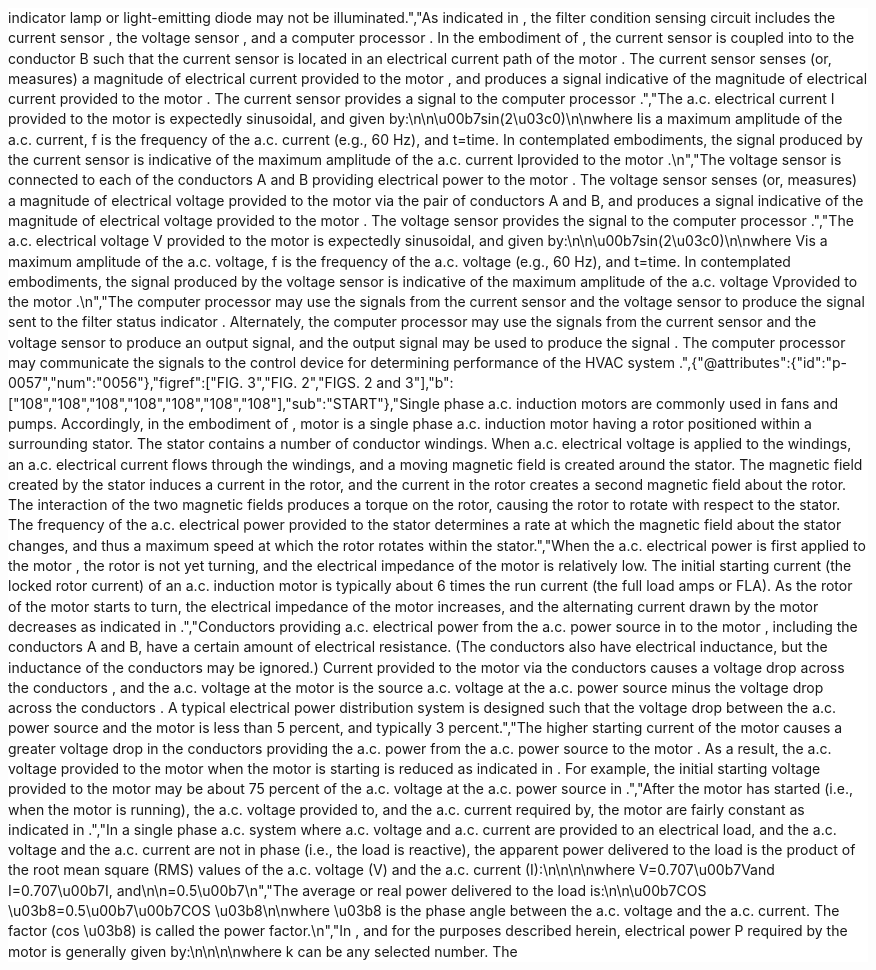 indicator lamp or light-emitting diode may not be illuminated.","As indicated in , the filter condition sensing circuit  includes the current sensor , the voltage sensor , and a computer processor . In the embodiment of , the current sensor  is coupled into to the conductor B such that the current sensor  is located in an electrical current path of the motor . The current sensor  senses (or, measures) a magnitude of electrical current provided to the motor , and produces a signal indicative of the magnitude of electrical current provided to the motor . The current sensor  provides a signal to the computer processor .","The a.c. electrical current I provided to the motor  is expectedly sinusoidal, and given by:\n\n\u00b7sin(2\u03c0)\n\nwhere Iis a maximum amplitude of the a.c. current, f is the frequency of the a.c. current (e.g., 60 Hz), and t=time. In contemplated embodiments, the signal produced by the current sensor  is indicative of the maximum amplitude of the a.c. current Iprovided to the motor .\n","The voltage sensor  is connected to each of the conductors A and B providing electrical power to the motor . The voltage sensor  senses (or, measures) a magnitude of electrical voltage provided to the motor  via the pair of conductors A and B, and produces a signal indicative of the magnitude of electrical voltage provided to the motor . The voltage sensor  provides the signal to the computer processor .","The a.c. electrical voltage V provided to the motor  is expectedly sinusoidal, and given by:\n\n\u00b7sin(2\u03c0)\n\nwhere Vis a maximum amplitude of the a.c. voltage, f is the frequency of the a.c. voltage (e.g., 60 Hz), and t=time. In contemplated embodiments, the signal produced by the voltage sensor  is indicative of the maximum amplitude of the a.c. voltage Vprovided to the motor .\n","The computer processor  may use the signals from the current sensor  and the voltage sensor  to produce the signal  sent to the filter status indicator . Alternately, the computer processor  may use the signals from the current sensor  and the voltage sensor  to produce an output signal, and the output signal may be used to produce the signal . The computer processor  may communicate the signals to the control device  for determining performance of the HVAC system .",{"@attributes":{"id":"p-0057","num":"0056"},"figref":["FIG. 3","FIG. 2","FIGS. 2 and 3"],"b":["108","108","108","108","108","108","108"],"sub":"START"},"Single phase a.c. induction motors are commonly used in fans and pumps. Accordingly, in the embodiment of , motor  is a single phase a.c. induction motor having a rotor positioned within a surrounding stator. The stator contains a number of conductor windings. When a.c. electrical voltage is applied to the windings, an a.c. electrical current flows through the windings, and a moving magnetic field is created around the stator. The magnetic field created by the stator induces a current in the rotor, and the current in the rotor creates a second magnetic field about the rotor. The interaction of the two magnetic fields produces a torque on the rotor, causing the rotor to rotate with respect to the stator. The frequency of the a.c. electrical power provided to the stator determines a rate at which the magnetic field about the stator changes, and thus a maximum speed at which the rotor rotates within the stator.","When the a.c. electrical power is first applied to the motor , the rotor is not yet turning, and the electrical impedance of the motor  is relatively low. The initial starting current (the locked rotor current) of an a.c. induction motor is typically about 6 times the run current (the full load amps or FLA). As the rotor of the motor  starts to turn, the electrical impedance of the motor  increases, and the alternating current drawn by the motor  decreases as indicated in .","Conductors  providing a.c. electrical power from the a.c. power source  in  to the motor , including the conductors A and B, have a certain amount of electrical resistance. (The conductors  also have electrical inductance, but the inductance of the conductors  may be ignored.) Current provided to the motor  via the conductors  causes a voltage drop across the conductors , and the a.c. voltage at the motor  is the source a.c. voltage at the a.c. power source  minus the voltage drop across the conductors . A typical electrical power distribution system is designed such that the voltage drop between the a.c. power source  and the motor  is less than 5 percent, and typically 3 percent.","The higher starting current of the motor  causes a greater voltage drop in the conductors  providing the a.c. power from the a.c. power source  to the motor . As a result, the a.c. voltage provided to the motor  when the motor  is starting is reduced as indicated in . For example, the initial starting voltage provided to the motor  may be about 75 percent of the a.c. voltage at the a.c. power source  in .","After the motor  has started (i.e., when the motor  is running), the a.c. voltage provided to, and the a.c. current required by, the motor  are fairly constant as indicated in .","In a single phase a.c. system where a.c. voltage and a.c. current are provided to an electrical load, and the a.c. voltage and the a.c. current are not in phase (i.e., the load is reactive), the apparent power delivered to the load is the product of the root mean square (RMS) values of the a.c. voltage (V) and the a.c. current (I):\n\n\n\nwhere V=0.707\u00b7Vand I=0.707\u00b7I, and\n\n=0.5\u00b7\n","The average or real power delivered to the load is:\n\n\u00b7COS \u03b8=0.5\u00b7\u00b7COS \u03b8\n\nwhere \u03b8 is the phase angle between the a.c. voltage and the a.c. current. The factor (cos \u03b8) is called the power factor.\n","In , and for the purposes described herein, electrical power P required by the motor  is generally given by:\n\n\n\nwhere k can be any selected number. The